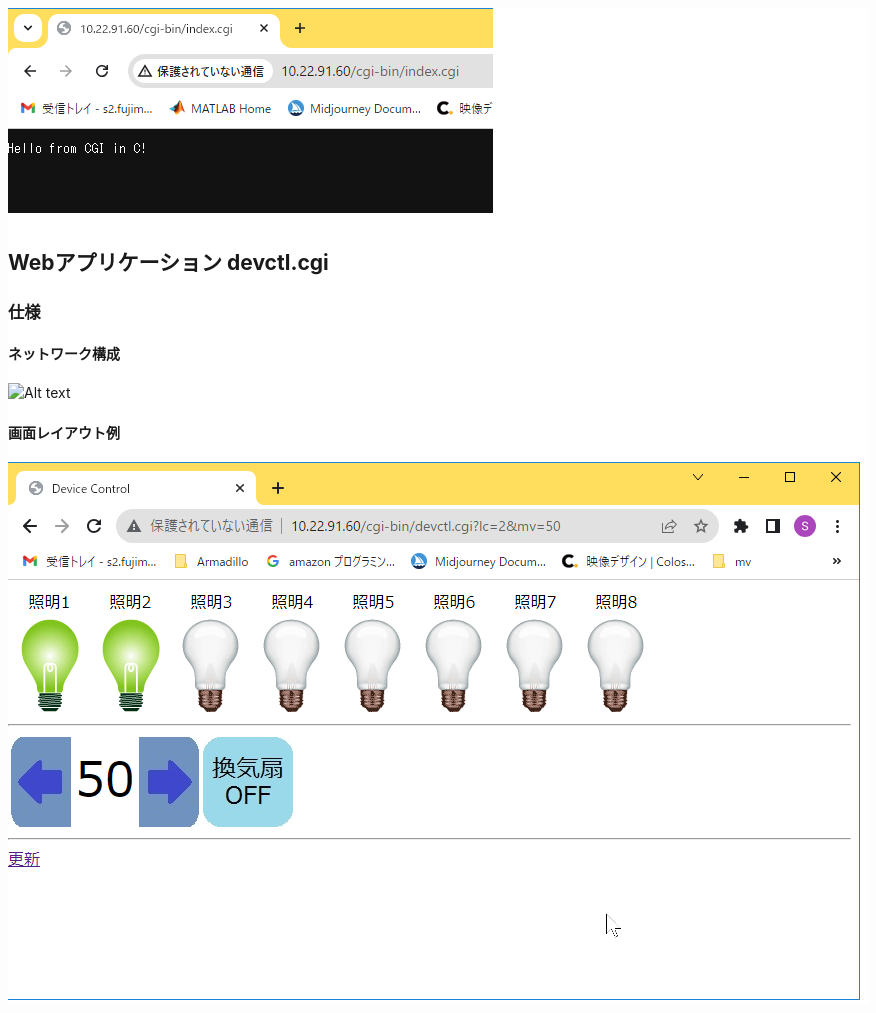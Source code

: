   ![alt text](assets/20240714/2024-07-14_18-35-24.png)

</details>

## Webアプリケーション devctl.cgi

### 仕様

#### ネットワーク構成

![Alt text](assets/webnetwork.png)

#### 画面レイアウト例

![Alt text](assets/2023-09-18_15-28-38.png)
